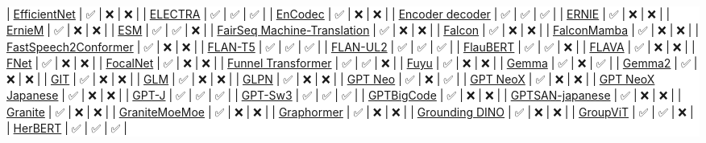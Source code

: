 |                  [EfficientNet](model_doc/efficientnet)                  |       ✅        |         ❌         |      ❌      |
|                       [ELECTRA](model_doc/electra)                       |       ✅        |         ✅         |      ✅      |
|                       [EnCodec](model_doc/encodec)                       |       ✅        |         ❌         |      ❌      |
|               [Encoder decoder](model_doc/encoder-decoder)               |       ✅        |         ✅         |      ✅      |
|                         [ERNIE](model_doc/ernie)                         |       ✅        |         ❌         |      ❌      |
|                       [ErnieM](model_doc/ernie_m)                        |       ✅        |         ❌         |      ❌      |
|                           [ESM](model_doc/esm)                           |       ✅        |         ✅         |      ❌      |
|              [FairSeq Machine-Translation](model_doc/fsmt)               |       ✅        |         ❌         |      ❌      |
|                        [Falcon](model_doc/falcon)                        |       ✅        |         ❌         |      ❌      |
|                  [FalconMamba](model_doc/falcon_mamba)                   |       ✅        |         ❌         |      ❌      |
|         [FastSpeech2Conformer](model_doc/fastspeech2_conformer)          |       ✅        |         ❌         |      ❌      |
|                       [FLAN-T5](model_doc/flan-t5)                       |       ✅        |         ✅         |      ✅      |
|                      [FLAN-UL2](model_doc/flan-ul2)                      |       ✅        |         ✅         |      ✅      |
|                      [FlauBERT](model_doc/flaubert)                      |       ✅        |         ✅         |      ❌      |
|                         [FLAVA](model_doc/flava)                         |       ✅        |         ❌         |      ❌      |
|                          [FNet](model_doc/fnet)                          |       ✅        |         ❌         |      ❌      |
|                      [FocalNet](model_doc/focalnet)                      |       ✅        |         ❌         |      ❌      |
|                  [Funnel Transformer](model_doc/funnel)                  |       ✅        |         ✅         |      ❌      |
|                          [Fuyu](model_doc/fuyu)                          |       ✅        |         ❌         |      ❌      |
|                         [Gemma](model_doc/gemma)                         |       ✅        |         ❌         |      ✅      |
|                        [Gemma2](model_doc/gemma2)                        |       ✅        |         ❌         |      ❌      |
|                           [GIT](model_doc/git)                           |       ✅        |         ❌         |      ❌      |
|                           [GLM](model_doc/glm)                           |       ✅        |         ❌         |      ❌      |
|                          [GLPN](model_doc/glpn)                          |       ✅        |         ❌         |      ❌      |
|                       [GPT Neo](model_doc/gpt_neo)                       |       ✅        |         ❌         |      ✅      |
|                      [GPT NeoX](model_doc/gpt_neox)                      |       ✅        |         ❌         |      ❌      |
|             [GPT NeoX Japanese](model_doc/gpt_neox_japanese)             |       ✅        |         ❌         |      ❌      |
|                         [GPT-J](model_doc/gptj)                          |       ✅        |         ✅         |      ✅      |
|                       [GPT-Sw3](model_doc/gpt-sw3)                       |       ✅        |         ✅         |      ✅      |
|                   [GPTBigCode](model_doc/gpt_bigcode)                    |       ✅        |         ❌         |      ❌      |
|               [GPTSAN-japanese](model_doc/gptsan-japanese)               |       ✅        |         ❌         |      ❌      |
|                       [Granite](model_doc/granite)                       |       ✅        |         ❌         |      ❌      |
|                  [GraniteMoeMoe](model_doc/granitemoe)                   |       ✅        |         ❌         |      ❌      |
|                    [Graphormer](model_doc/graphormer)                    |       ✅        |         ❌         |      ❌      |
|                [Grounding DINO](model_doc/grounding-dino)                |       ✅        |         ❌         |      ❌      |
|                      [GroupViT](model_doc/groupvit)                      |       ✅        |         ✅         |      ❌      |
|                       [HerBERT](model_doc/herbert)                       |       ✅        |         ✅         |      ✅      |